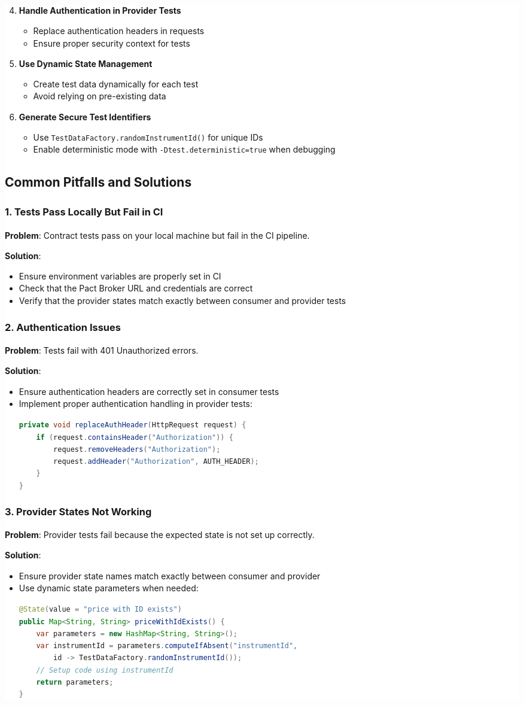 4. **Handle Authentication in Provider Tests**
   - Replace authentication headers in requests
   - Ensure proper security context for tests

5. **Use Dynamic State Management**
   - Create test data dynamically for each test
   - Avoid relying on pre-existing data
6. **Generate Secure Test Identifiers**
   - Use `TestDataFactory.randomInstrumentId()` for unique IDs
   - Enable deterministic mode with `-Dtest.deterministic=true` when debugging

## Common Pitfalls and Solutions

### 1. Tests Pass Locally But Fail in CI

**Problem**: Contract tests pass on your local machine but fail in the CI pipeline.

**Solution**:
- Ensure environment variables are properly set in CI
- Check that the Pact Broker URL and credentials are correct
- Verify that the provider states match exactly between consumer and provider tests

### 2. Authentication Issues

**Problem**: Tests fail with 401 Unauthorized errors.

**Solution**:
- Ensure authentication headers are correctly set in consumer tests
- Implement proper authentication handling in provider tests:
  ```java
  private void replaceAuthHeader(HttpRequest request) {
      if (request.containsHeader("Authorization")) {
          request.removeHeaders("Authorization");
          request.addHeader("Authorization", AUTH_HEADER);
      }
  }
  ```

### 3. Provider States Not Working

**Problem**: Provider tests fail because the expected state is not set up correctly.

**Solution**:
- Ensure provider state names match exactly between consumer and provider
- Use dynamic state parameters when needed:
  ```java
  @State(value = "price with ID exists")
  public Map<String, String> priceWithIdExists() {
      var parameters = new HashMap<String, String>();
      var instrumentId = parameters.computeIfAbsent("instrumentId",
          id -> TestDataFactory.randomInstrumentId());
      // Setup code using instrumentId
      return parameters;
  }
  ```

